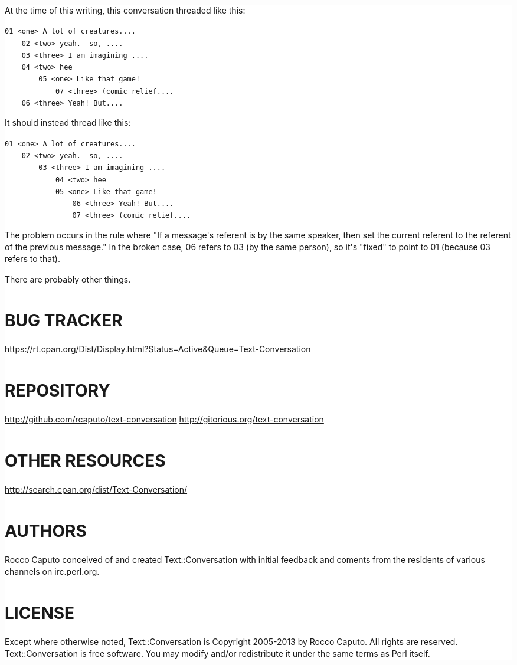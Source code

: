 At the time of this writing, this conversation threaded like this:

	01 <one> A lot of creatures....
		02 <two> yeah.  so, ....
		03 <three> I am imagining ....
		04 <two> hee
			05 <one> Like that game!
				07 <three> (comic relief....
		06 <three> Yeah! But....

It should instead thread like this:

	01 <one> A lot of creatures....
		02 <two> yeah.  so, ....
			03 <three> I am imagining ....
				04 <two> hee
				05 <one> Like that game!
					06 <three> Yeah! But....
					07 <three> (comic relief....

The problem occurs in the rule where "If a message's referent is by
the same speaker, then set the current referent to the referent of the
previous message."  In the broken case, 06 refers to 03 (by the same
person), so it's "fixed" to point to 01 (because 03 refers to that).

There are probably other things.

# BUG TRACKER

https://rt.cpan.org/Dist/Display.html?Status=Active&Queue=Text-Conversation

# REPOSITORY

http://github.com/rcaputo/text-conversation
http://gitorious.org/text-conversation

# OTHER RESOURCES

http://search.cpan.org/dist/Text-Conversation/

# AUTHORS

Rocco Caputo  conceived of and created Text::Conversation with initial
feedback and coments from the residents of various channels on
irc.perl.org.

# LICENSE

Except where otherwise noted, Text::Conversation is Copyright
2005-2013 by Rocco Caputo.  All rights are reserved.
Text::Conversation is free software.  You may modify and/or
redistribute it under the same terms as Perl itself.
